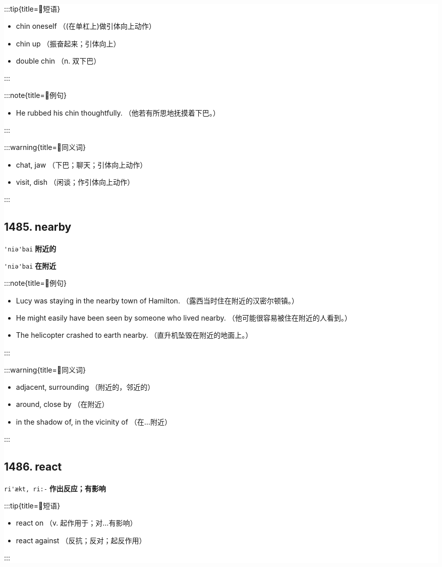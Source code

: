 :::tip{title=🤩短语}

- chin oneself （(在单杠上)做引体向上动作）

- chin up （振奋起来；引体向上）

- double chin （n. 双下巴）

:::

:::note{title=🎤例句}

- He rubbed his chin thoughtfully. （他若有所思地抚摸着下巴。）

:::

:::warning{title=🤔同义词}

- chat, jaw （下巴；聊天；引体向上动作）

- visit, dish （闲谈；作引体向上动作）

:::


## 1485. nearby

`'niə'bai`  **附近的**

`'niə'bai`  **在附近**

:::note{title=🎤例句}

- Lucy was staying in the nearby town of Hamilton. （露西当时住在附近的汉密尔顿镇。）

- He might easily have been seen by someone who lived nearby. （他可能很容易被住在附近的人看到。）

- The helicopter crashed to earth nearby. （直升机坠毁在附近的地面上。）

:::

:::warning{title=🤔同义词}

- adjacent, surrounding （附近的，邻近的）

- around, close by （在附近）

- in the shadow of, in the vicinity of （在…附近）

:::


## 1486. react

`ri'ækt, ri:-`  **作出反应；有影响**

:::tip{title=🤩短语}

- react on （v. 起作用于；对…有影响）

- react against （反抗；反对；起反作用）

:::
